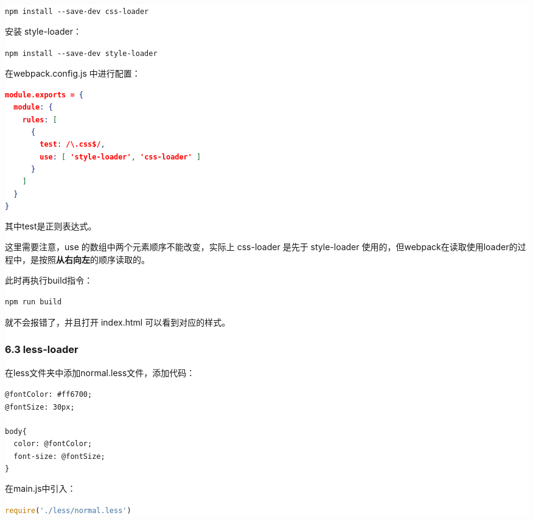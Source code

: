 ```
npm install --save-dev css-loader
```

安装 style-loader：

```
npm install --save-dev style-loader
```

在webpack.config.js 中进行配置：

```json
module.exports = {
  module: {
    rules: [
      {
        test: /\.css$/,
        use: [ 'style-loader', 'css-loader' ]
      }
    ]
  }
}
```

其中test是正则表达式。

这里需要注意，use 的数组中两个元素顺序不能改变，实际上 css-loader 是先于 style-loader 使用的，但webpack在读取使用loader的过程中，是按照**从右向左**的顺序读取的。

此时再执行build指令：

```
npm run build
```

就不会报错了，并且打开 index.html 可以看到对应的样式。



### 6.3 less-loader

在less文件夹中添加normal.less文件，添加代码：

```less
@fontColor: #ff6700;
@fontSize: 30px;

body{
  color: @fontColor;
  font-size: @fontSize;
}
```

在main.js中引入：

```javascript
require('./less/normal.less')
```
